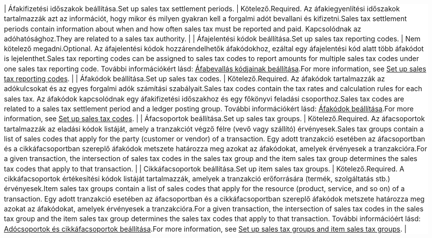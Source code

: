 | <span data-ttu-id="0f1f8-145">Áfakifizetési időszakok beállítása.</span><span class="sxs-lookup"><span data-stu-id="0f1f8-145">Set up sales tax settlement periods.</span></span>                            | <span data-ttu-id="0f1f8-146">Kötelező.</span><span class="sxs-lookup"><span data-stu-id="0f1f8-146">Required.</span></span> <span data-ttu-id="0f1f8-147">Az áfakiegyenlítési időszakok tartalmazzák azt az információt, hogy mikor és milyen gyakran kell a forgalmi adót bevallani és kifizetni.</span><span class="sxs-lookup"><span data-stu-id="0f1f8-147">Sales tax settlement periods contain information about when and how often sales tax must be reported and paid.</span></span> <span data-ttu-id="0f1f8-148">Kapcsolódnak az adóhatósághoz.</span><span class="sxs-lookup"><span data-stu-id="0f1f8-148">They are related to a sales tax authority.</span></span>                                                                                                                                                       |
| <span data-ttu-id="0f1f8-149">Áfajelentési kódok beállítása.</span><span class="sxs-lookup"><span data-stu-id="0f1f8-149">Set up sales tax reporting codes.</span></span>                               | <span data-ttu-id="0f1f8-150">Nem kötelező megadni.</span><span class="sxs-lookup"><span data-stu-id="0f1f8-150">Optional.</span></span> <span data-ttu-id="0f1f8-151">Az áfajelentési kódok hozzárendelhetők áfakódokhoz, ezáltal egy áfajelentési kód alatt több áfakódot is lejelenthet.</span><span class="sxs-lookup"><span data-stu-id="0f1f8-151">Sales tax reporting codes can be assigned to sales tax codes to report amounts for multiple sales tax codes under one sales tax reporting code.</span></span> <span data-ttu-id="0f1f8-152">További információkért lásd: [Áfabevallás kódjainak beállítása](tasks/set-up-sales-tax-reporting-codes.md).</span><span class="sxs-lookup"><span data-stu-id="0f1f8-152">For more information, see [Set up sales tax reporting codes](tasks/set-up-sales-tax-reporting-codes.md).</span></span>                                         |
| <span data-ttu-id="0f1f8-153">Áfakódok beállítása.</span><span class="sxs-lookup"><span data-stu-id="0f1f8-153">Set up sales tax codes.</span></span>                                         | <span data-ttu-id="0f1f8-154">Kötelező.</span><span class="sxs-lookup"><span data-stu-id="0f1f8-154">Required.</span></span> <span data-ttu-id="0f1f8-155">Az áfakódok tartalmazzák az adókulcsokat és az egyes forgalmi adók számítási szabályait.</span><span class="sxs-lookup"><span data-stu-id="0f1f8-155">Sales tax codes contain the tax rates and calculation rules for each sales tax.</span></span> <span data-ttu-id="0f1f8-156">Az áfakódok kapcsolódnak egy áfakifizetési időszakhoz és egy főkönyvi feladási csoporthoz.</span><span class="sxs-lookup"><span data-stu-id="0f1f8-156">Sales tax codes are related to a sales tax settlement period and a ledger posting group.</span></span> <span data-ttu-id="0f1f8-157">További információkért lásd: [Áfakódok beállítása](tasks/set-up-sales-tax-codes.md).</span><span class="sxs-lookup"><span data-stu-id="0f1f8-157">For more information, see [Set up sales tax codes](tasks/set-up-sales-tax-codes.md).</span></span>                                |
| <span data-ttu-id="0f1f8-158">Áfacsoportok beállítása.</span><span class="sxs-lookup"><span data-stu-id="0f1f8-158">Set up sales tax groups.</span></span>                                        | <span data-ttu-id="0f1f8-159">Kötelező.</span><span class="sxs-lookup"><span data-stu-id="0f1f8-159">Required.</span></span> <span data-ttu-id="0f1f8-160">Az áfacsoportok tartalmazzák az eladási kódok listáját, amely a tranzakciót végző félre (vevő vagy szállító) érvényesek.</span><span class="sxs-lookup"><span data-stu-id="0f1f8-160">Sales tax groups contain a list of sales codes that apply for the party (customer or vendor) of a transaction.</span></span> <span data-ttu-id="0f1f8-161">Egy adott tranzakció esetében az áfacsoportban és a cikkáfacsoportban szereplő áfakódok metszete határozza meg azokat az áfakódokat, amelyek érvényesek a tranzakcióra.</span><span class="sxs-lookup"><span data-stu-id="0f1f8-161">For a given transaction, the intersection of sales tax codes in the sales tax group and the item sales tax group determines the sales tax codes that apply to that transaction.</span></span>                  |
| <span data-ttu-id="0f1f8-162">Cikkáfacsoportok beállítása.</span><span class="sxs-lookup"><span data-stu-id="0f1f8-162">Set up item sales tax groups.</span></span>                                   | <span data-ttu-id="0f1f8-163">Kötelező.</span><span class="sxs-lookup"><span data-stu-id="0f1f8-163">Required.</span></span> <span data-ttu-id="0f1f8-164">A cikkáfacsoportok értékesítési kódok listáját tartalmazzák, amelyek a tranzakció erőforrására (termék, szolgáltatás stb.) érvényesek.</span><span class="sxs-lookup"><span data-stu-id="0f1f8-164">Item sales tax groups contain a list of sales codes that apply for the resource (product, service, and so on) of a transaction.</span></span> <span data-ttu-id="0f1f8-165">Egy adott tranzakció esetében az áfacsoportban és a cikkáfacsoportban szereplő áfakódok metszete határozza meg azokat az áfakódokat, amelyek érvényesek a tranzakcióra.</span><span class="sxs-lookup"><span data-stu-id="0f1f8-165">For a given transaction, the intersection of sales tax codes in the sales tax group and the item sales tax group determines the sales tax codes that apply to that transaction.</span></span> <span data-ttu-id="0f1f8-166">További információért lásd: [Adócsoportok és cikkáfacsoportok beállítása](tasks/set-up-sales-tax-groups-item-sales-tax-groups.md).</span><span class="sxs-lookup"><span data-stu-id="0f1f8-166">For more information, see [Set up sales tax groups and item sales tax groups](tasks/set-up-sales-tax-groups-item-sales-tax-groups.md).</span></span> |